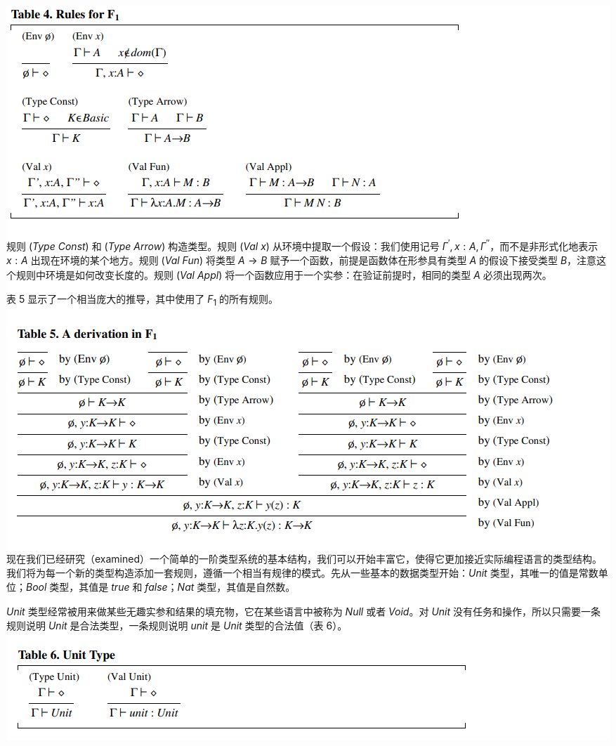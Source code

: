 
![TypeSystem Table 4](./typesystems_table_4.png "TypeSystem Table 4")


规则 $(Type\ Const)$ 和 $(Type\ Arrow)$ 构造类型。规则 $(Val\ x)$ 从环境中提取一个假设：我们使用记号 $\Gamma^{'},x:A,\Gamma^{''}$，而不是非形式化地表示 $x:A$ 出现在环境的某个地方。规则 $(Val\ Fun)$ 将类型 $A \rightarrow B$ 赋予一个函数，前提是函数体在形参具有类型 $A$ 的假设下接受类型 $B$，注意这个规则中环境是如何改变长度的。规则 $(Val\ Appl)$ 将一个函数应用于一个实参：在验证前提时，相同的类型 $A$ 必须出现两次。

表 5 显示了一个相当庞大的推导，其中使用了 $F_1$ 的所有规则。


![TypeSystem Table 5](./typesystems_table_5.png "TypeSystem Table 5")


现在我们已经研究（examined）一个简单的一阶类型系统的基本结构，我们可以开始丰富它，使得它更加接近实际编程语言的类型结构。我们将为每一个新的类型构造添加一套规则，遵循一个相当有规律的模式。先从一些基本的数据类型开始：$Unit$ 类型，其唯一的值是常数单位；$Bool$ 类型，其值是 $true$ 和 $false$；$Nat$ 类型，其值是自然数。

$Unit$ 类型经常被用来做某些无趣实参和结果的填充物，它在某些语言中被称为 $Null$ 或者 $Void$。对 $Unit$ 没有任务和操作，所以只需要一条规则说明 $Unit$ 是合法类型，一条规则说明 $unit$ 是 $Unit$ 类型的合法值（表 6）。


![TypeSystem Table 6](./typesystems_table_6.png "TypeSystem Table 6")
